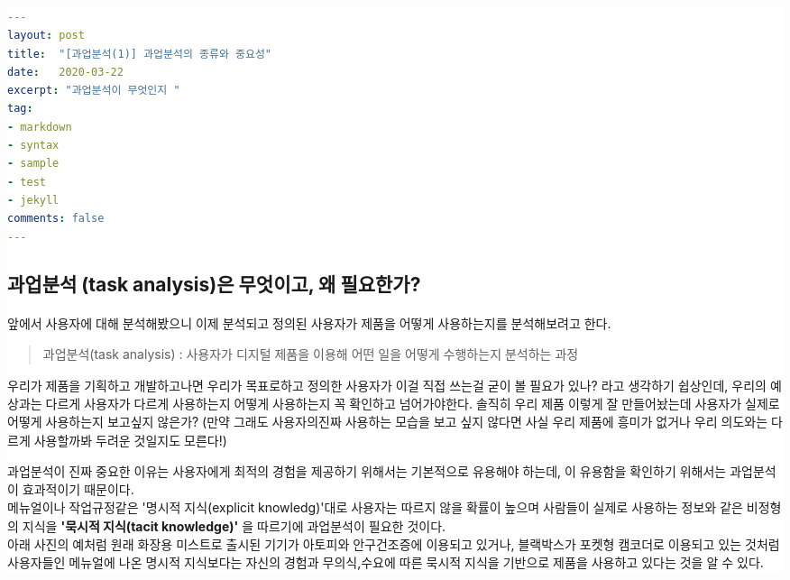 ```yaml
---
layout: post
title:  "[과업분석(1)] 과업분석의 종류와 중요성"
date:   2020-03-22
excerpt: "과업분석이 무엇인지 "
tag:
- markdown 
- syntax
- sample
- test
- jekyll
comments: false
---
```




## 과업분석 (task analysis)은 무엇이고, 왜 필요한가?   
앞에서 사용자에 대해 분석해봤으니 이제 분석되고 정의된 사용자가 제품을 어떻게 사용하는지를 분석해보려고 한다.      

> 과업분석(task analysis) : 사용자가 디지털 제품을 이용해 어떤 일을 어떻게 수행하는지 분석하는 과정     

우리가 제품을 기획하고 개발하고나면 우리가 목표로하고 정의한 사용자가 이걸 직접 쓰는걸 굳이 볼 필요가 있나? 라고 생각하기 쉽상인데, 우리의 예상과는 다르게 사용자가 다르게 사용하는지 어떻게 사용하는지 꼭 확인하고 넘어가야한다. 솔직히 우리 제품 이렇게 잘 만들어놨는데 사용자가 실제로 어떻게 사용하는지 보고싶지 않은가? (만약 그래도 사용자의진짜 사용하는 모습을 보고 싶지 않다면 사실 우리 제품에 흥미가 없거나 우리 의도와는 다르게 사용할까봐 두려운 것일지도 모른다!) 

과업분석이 진짜 중요한 이유는 사용자에게 최적의 경험을 제공하기 위해서는 기본적으로 유용해야 하는데, 이 유용함을 확인하기 위해서는 과업분석이 효과적이기 때문이다.   
메뉴얼이나 작업규정같은 '명시적 지식(explicit knowledg)'대로 사용자는 따르지 않을 확률이 높으며 사람들이 실제로 사용하는 정보와 같은 비정형의 지식을 **'묵시적 지식(tacit knowledge)'** 을 따르기에 과업분석이 필요한 것이다.        
아래 사진의 예처럼 원래 화장용 미스트로 출시된 기기가 아토피와 안구건조증에 이용되고 있거나, 블랙박스가 포켓형 캠코더로 이용되고 있는 것처럼 사용자들인 메뉴얼에 나온
명시적 지식보다는 자신의 경험과 무의식,수요에 따른 묵시적 지식을 기반으로 제품을 사용하고 있다는 것을 알 수 있다. 
